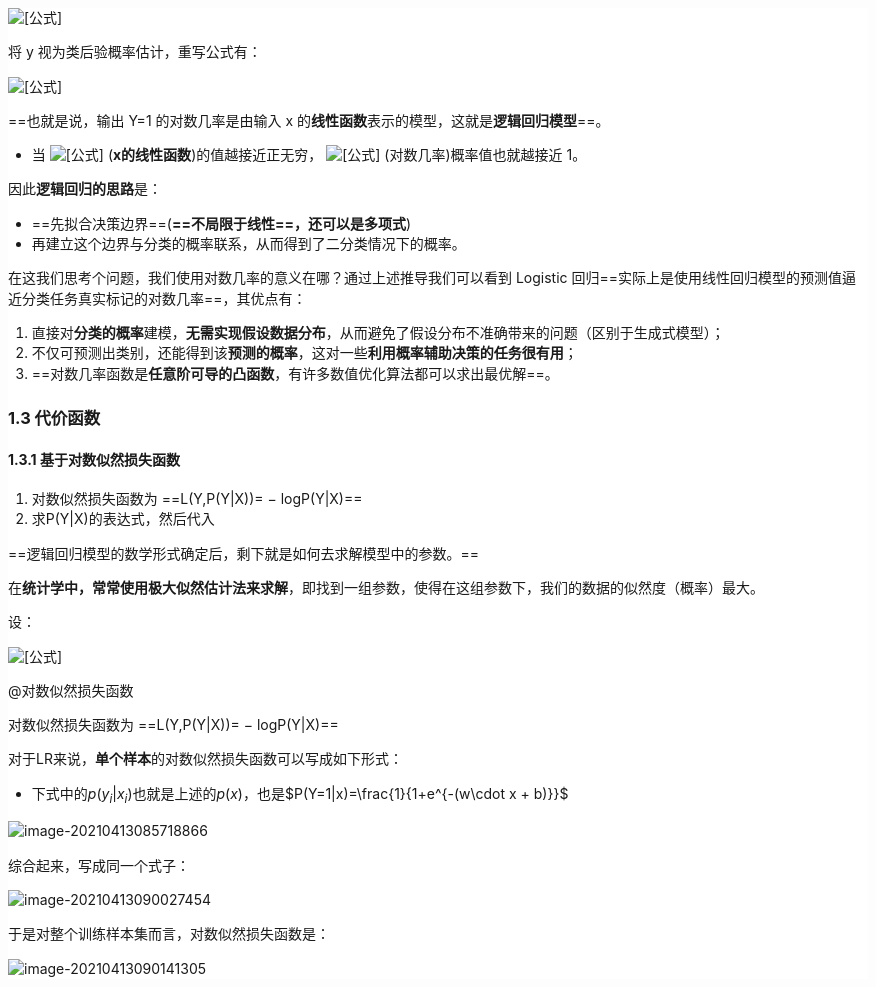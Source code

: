 ![[公式]](https://www.zhihu.com/equation?tex=+ln%28odds%29+%3D+ln+%5Cfrac%7By%7D%7B1%E2%88%92y%7D++%5C%5C)

将 y 视为类后验概率估计，重写公式有：

![[公式]](https://www.zhihu.com/equation?tex=w%5E%7BT%7D+x+%2B+b+%3D+ln%5Cfrac%7BP%28Y%3D1%7Cx%29%7D%7B1-P%28Y%3D1%7Cx%29%7D+%5C%5C+P%28Y%3D1%7Cx%29+%3D+%5Cfrac%7B1%7D%7B1%2Be%5E%7B-%28w%5E%7BT%7D+x+%2B+b%29%7D%7D+%5C%5C)

==也就是说，输出 Y=1 的对数几率是由输入 x 的**线性函数**表示的模型，这就是**逻辑回归模型**==。

- 当 ![[公式]](https://www.zhihu.com/equation?tex=w%5E%7BT%7Dx%2Bb) (**x的线性函数**)的值越接近正无穷， ![[公式]](https://www.zhihu.com/equation?tex=P%28Y%3D1%7Cx%29+) (对数几率)概率值也就越接近 1。



因此**逻辑回归的思路**是：

- ==先拟合决策边界==(**==不局限于线性==，还可以是多项式**)
- 再建立这个边界与分类的概率联系，从而得到了二分类情况下的概率。

在这我们思考个问题，我们使用对数几率的意义在哪？通过上述推导我们可以看到 Logistic 回归==实际上是使用线性回归模型的预测值逼近分类任务真实标记的对数几率==，其优点有：

1. 直接对**分类的概率**建模，**无需实现假设数据分布**，从而避免了假设分布不准确带来的问题（区别于生成式模型）；
2. 不仅可预测出类别，还能得到该**预测的概率**，这对一些**利用概率辅助决策的任务很有用**；
3. ==对数几率函数是**任意阶可导的凸函数**，有许多数值优化算法都可以求出最优解==。



### 1.3 代价函数

#### 1.3.1 基于对数似然损失函数

1. 对数似然损失函数为 ==L(Y,P(Y|X))= − logP(Y|X)==
2. 求P(Y|X)的表达式，然后代入

==逻辑回归模型的数学形式确定后，剩下就是如何去求解模型中的参数。==

在**统计学中，常常使用极大似然估计法来求解**，即找到一组参数，使得在这组参数下，我们的数据的似然度（概率）最大。

设：

![[公式]](https://www.zhihu.com/equation?tex=%5Cbegin%7Baligned%7D+P%28Y%3D1%7Cx%29+%26%3D+p%28x%29+%5C%5C++P%28Y%3D0%7Cx%29+%26%3D+1-+p%28x%29+%5Cend%7Baligned%7D%5C%5C)

@对数似然损失函数

对数似然损失函数为 ==L(Y,P(Y|X))= − logP(Y|X)==

对于LR来说，**单个样本**的对数似然损失函数可以写成如下形式：

- 下式中的$p(y_i|x_i)$也就是上述的$p(x)$，也是$P(Y=1|x)=\frac{1}{1+e^{-(w\cdot x + b)}}$

![image-20210413085718866](https://raw.githubusercontent.com/DaiDuncan/PicUploader/main/img2/20210413085719.png)

综合起来，写成同一个式子：

![image-20210413090027454](https://raw.githubusercontent.com/DaiDuncan/PicUploader/main/img2/20210413090027.png)

于是对整个训练样本集而言，对数似然损失函数是：

![image-20210413090141305](https://raw.githubusercontent.com/DaiDuncan/PicUploader/main/img2/20210413090141.png)
